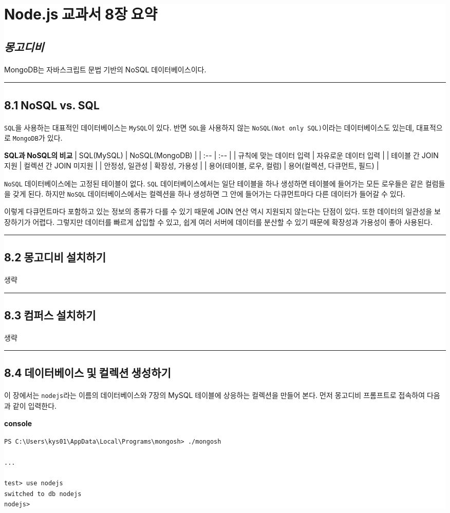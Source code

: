 # Node.js 교과서 8장 요약
## *몽고디비*

MongoDB는 자바스크립트 문법 기반의 NoSQL 데이터베이스이다.
- - -



## 8.1 NoSQL vs. SQL

`SQL`을 사용하는 대표적인 데이터베이스는 `MySQL`이 있다. 반면 `SQL`을 사용하지 않는 `NoSQL(Not only SQL)`이라는 데이터베이스도 있는데, 대표적으로 `MongoDB`가 있다.

**SQL과 NoSQL의 비교**
| SQL(MySQL) | NoSQL(MongoDB) |
| :-- | :-- |
| 규칙에 맞는 데이터 입력 | 자유로운 데이터 입력 |
| 테이블 간 JOIN 지원 | 컬렉션 간 JOIN 미지원 |
| 안정성, 일관성 | 확장성, 가용성 |
| 용어(테이블, 로우, 컬럼) | 용어(컬렉션, 다큐먼트, 필드) |

`NoSQL` 데이터베이스에는 고정된 테이블이 없다. `SQL` 데이터베이스에서는 일단 테이블을 하나 생성하면 테이블에 들어가는 모든 로우들은 같은 컬럼들을 갖게 된다. 하지만 `NoSQL` 데이터베이스에서는 컬렉션을 하나 생성하면 그 안에 들어가는 다큐먼트마다 다른 데이터가 들어갈 수 있다.

이렇게 다큐먼트마다 포함하고 있는 정보의 종류가 다를 수 있기 때문에 JOIN 연산 역시 지원되지 않는다는 단점이 있다. 또한 데이터의 일관성을 보장하기가 어렵다. 그렇지만 데이터를 빠르게 삽입할 수 있고, 쉽게 여러 서버에 데이터를 분산할 수 있기 때문에 확장성과 가용성이 좋아 사용된다.
- - -


## 8.2 몽고디비 설치하기

생략
- - -


## 8.3 컴퍼스 설치하기

생략
- - -


## 8.4 데이터베이스 및 컬렉션 생성하기

이 장에서는 `nodejs`라는 이름의 데이터베이스와 7장의 MySQL 테이블에 상응하는 컬렉션을 만들어 본다. 먼저 몽고디비 프롬프트로 접속하여 다음과 같이 입력한다.

**console**
```
PS C:\Users\kys01\AppData\Local\Programs\mongosh> ./mongosh

...

test> use nodejs
switched to db nodejs
nodejs>
```
